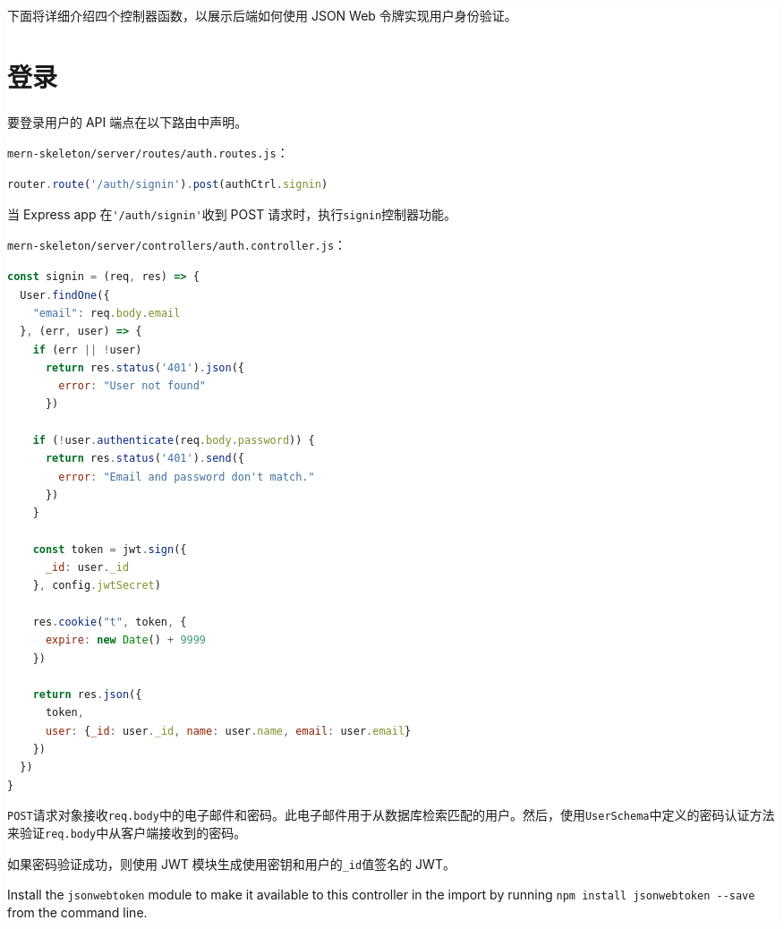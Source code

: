 下面将详细介绍四个控制器函数，以展示后端如何使用 JSON Web 令牌实现用户身份验证。

# 登录

要登录用户的 API 端点在以下路由中声明。

`mern-skeleton/server/routes/auth.routes.js`：

```jsx
router.route('/auth/signin').post(authCtrl.signin)
```

当 Express app 在`'/auth/signin'`收到 POST 请求时，执行`signin`控制器功能。

`mern-skeleton/server/controllers/auth.controller.js`：

```jsx
const signin = (req, res) => {
  User.findOne({
    "email": req.body.email
  }, (err, user) => {
    if (err || !user)
      return res.status('401').json({
        error: "User not found"
      })

    if (!user.authenticate(req.body.password)) {
      return res.status('401').send({
        error: "Email and password don't match."
      })
    }

    const token = jwt.sign({
      _id: user._id
    }, config.jwtSecret)

    res.cookie("t", token, {
      expire: new Date() + 9999
    })

    return res.json({
      token,
      user: {_id: user._id, name: user.name, email: user.email}
    })
  })
}
```

`POST`请求对象接收`req.body`中的电子邮件和密码。此电子邮件用于从数据库检索匹配的用户。然后，使用`UserSchema`中定义的密码认证方法来验证`req.body`中从客户端接收到的密码。

如果密码验证成功，则使用 JWT 模块生成使用密钥和用户的`_id`值签名的 JWT。

Install the `jsonwebtoken` module to make it available to this controller in the import by running `npm install jsonwebtoken --save` from the command line.
